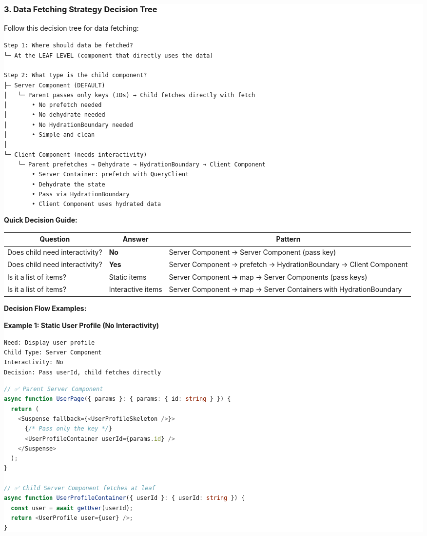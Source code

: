 ### 3. Data Fetching Strategy Decision Tree

Follow this decision tree for data fetching:

```
Step 1: Where should data be fetched?
└─ At the LEAF LEVEL (component that directly uses the data)

Step 2: What type is the child component?
├─ Server Component (DEFAULT)
│   └─ Parent passes only keys (IDs) → Child fetches directly with fetch
│       • No prefetch needed
│       • No dehydrate needed
│       • No HydrationBoundary needed
│       • Simple and clean
│
└─ Client Component (needs interactivity)
    └─ Parent prefetches → Dehydrate → HydrationBoundary → Client Component
        • Server Container: prefetch with QueryClient
        • Dehydrate the state
        • Pass via HydrationBoundary
        • Client Component uses hydrated data
```

**Quick Decision Guide:**

| Question | Answer | Pattern |
|----------|--------|---------|
| Does child need interactivity? | **No** | Server Component → Server Component (pass key) |
| Does child need interactivity? | **Yes** | Server Component → prefetch → HydrationBoundary → Client Component |
| Is it a list of items? | Static items | Server Component → map → Server Components (pass keys) |
| Is it a list of items? | Interactive items | Server Component → map → Server Containers with HydrationBoundary |

**Decision Flow Examples:**

**Example 1: Static User Profile (No Interactivity)**
```
Need: Display user profile
Child Type: Server Component
Interactivity: No
Decision: Pass userId, child fetches directly
```
```typescript
// ✅ Parent Server Component
async function UserPage({ params }: { params: { id: string } }) {
  return (
    <Suspense fallback={<UserProfileSkeleton />}>
      {/* Pass only the key */}
      <UserProfileContainer userId={params.id} />
    </Suspense>
  );
}

// ✅ Child Server Component fetches at leaf
async function UserProfileContainer({ userId }: { userId: string }) {
  const user = await getUser(userId);
  return <UserProfile user={user} />;
}
```
